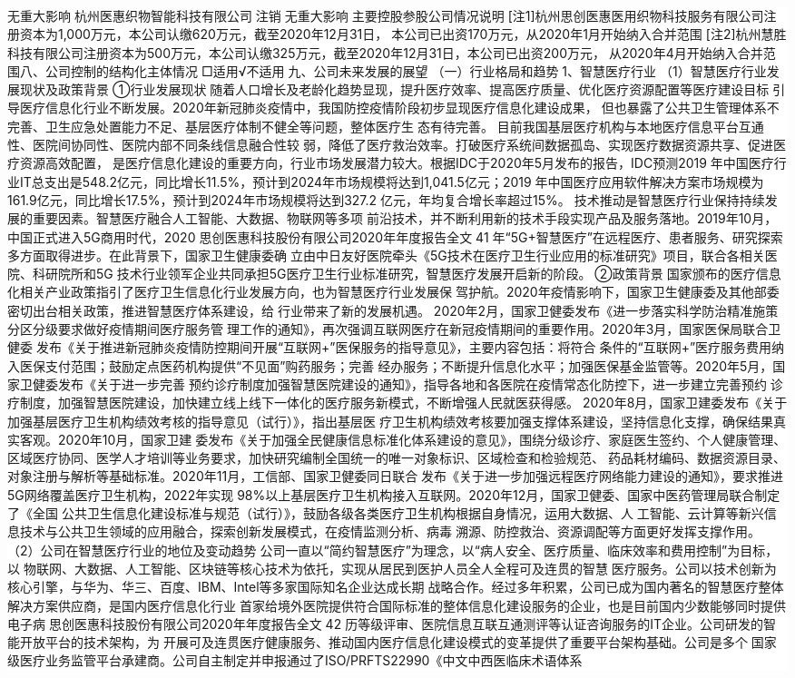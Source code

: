 无重大影响
杭州医惠织物智能科技有限公司
注销
无重大影响
主要控股参股公司情况说明
[注1]杭州思创医惠医用织物科技服务有限公司注册资本为1,000万元，本公司认缴620万元，截至2020年12月31日，
本公司已出资170万元，从2020年1月开始纳入合并范围
[注2]杭州慧胜科技有限公司注册资本为500万元，本公司认缴325万元，截至2020年12月31日，本公司已出资200万元，
从2020年4月开始纳入合并范围八、公司控制的结构化主体情况
□适用√不适用
九、公司未来发展的展望
（一）行业格局和趋势
1、智慧医疗行业
（1）智慧医疗行业发展现状及政策背景
①行业发展现状
随着人口增长及老龄化趋势显现，提升医疗效率、提高医疗质量、优化医疗资源配置等医疗建设目标
引导医疗信息化行业不断发展。2020年新冠肺炎疫情中，我国防控疫情阶段初步显现医疗信息化建设成果，
但也暴露了公共卫生管理体系不完善、卫生应急处置能力不足、基层医疗体制不健全等问题，整体医疗生
态有待完善。
目前我国基层医疗机构与本地医疗信息平台互通性、医院间协同性、医院内部不同条线信息融合性较
弱，降低了医疗救治效率。打破医疗系统间数据孤岛、实现医疗数据资源共享、促进医疗资源高效配置，
是医疗信息化建设的重要方向，行业市场发展潜力较大。根据IDC于2020年5月发布的报告，IDC预测2019
年中国医疗行业IT总支出是548.2亿元，同比增长11.5%，预计到2024年市场规模将达到1,041.5亿元；2019
年中国医疗应用软件解决方案市场规模为161.9亿元，同比增长17.5%，预计到2024年市场规模将达到327.2
亿元，年均复合增长率超过15%。
技术推动是智慧医疗行业保持持续发展的重要因素。智慧医疗融合人工智能、大数据、物联网等多项
前沿技术，并不断利用新的技术手段实现产品及服务落地。2019年10月，中国正式进入5G商用时代，2020
思创医惠科技股份有限公司2020年年度报告全文
41
年“5G+智慧医疗”在远程医疗、患者服务、研究探索多方面取得进步。在此背景下，国家卫生健康委确
立由中日友好医院牵头《5G技术在医疗卫生行业应用的标准研究》项目，联合各相关医院、科研院所和5G
技术行业领军企业共同承担5G医疗卫生行业标准研究，智慧医疗发展开启新的阶段。
②政策背景
国家颁布的医疗信息化相关产业政策指引了医疗卫生信息化行业发展方向，也为智慧医疗行业发展保
驾护航。2020年疫情影响下，国家卫生健康委及其他部委密切出台相关政策，推进智慧医疗体系建设，给
行业带来了新的发展机遇。
2020年2月，国家卫健委发布《进一步落实科学防治精准施策分区分级要求做好疫情期间医疗服务管
理工作的通知》，再次强调互联网医疗在新冠疫情期间的重要作用。2020年3月，国家医保局联合卫健委
发布《关于推进新冠肺炎疫情防控期间开展“互联网+”医保服务的指导意见》，主要内容包括：将符合
条件的“互联网+”医疗服务费用纳入医保支付范围；鼓励定点医药机构提供“不见面”购药服务；完善
经办服务；不断提升信息化水平；加强医保基金监管等。2020年5月，国家卫健委发布《关于进一步完善
预约诊疗制度加强智慧医院建设的通知》，指导各地和各医院在疫情常态化防控下，进一步建立完善预约
诊疗制度，加强智慧医院建设，加快建立线上线下一体化的医疗服务新模式，不断增强人民就医获得感。
2020年8月，国家卫建委发布《关于加强基层医疗卫生机构绩效考核的指导意见（试行）》，指出基层医
疗卫生机构绩效考核要加强支撑体系建设，坚持信息化支撑，确保结果真实客观。2020年10月，国家卫建
委发布《关于加强全民健康信息标准化体系建设的意见》，围绕分级诊疗、家庭医生签约、个人健康管理、
区域医疗协同、医学人才培训等业务要求，加快研究编制全国统一的唯一对象标识、区域检查和检验规范、
药品耗材编码、数据资源目录、对象注册与解析等基础标准。2020年11月，工信部、国家卫健委同日联合
发布《关于进一步加强远程医疗网络能力建设的通知》，要求推进5G网络覆盖医疗卫生机构，2022年实现
98%以上基层医疗卫生机构接入互联网。2020年12月，国家卫健委、国家中医药管理局联合制定了《全国
公共卫生信息化建设标准与规范（试行）》，鼓励各级各类医疗卫生机构根据自身情况，运用大数据、人
工智能、云计算等新兴信息技术与公共卫生领域的应用融合，探索创新发展模式，在疫情监测分析、病毒
溯源、防控救治、资源调配等方面更好发挥支撑作用。
（2）公司在智慧医疗行业的地位及变动趋势
公司一直以“简约智慧医疗”为理念，以“病人安全、医疗质量、临床效率和费用控制”为目标，以
物联网、大数据、人工智能、区块链等核心技术为依托，实现从居民到医护人员全人全程可及连贯的智慧
医疗服务。公司以技术创新为核心引擎，与华为、华三、百度、IBM、Intel等多家国际知名企业达成长期
战略合作。经过多年积累，公司已成为国内著名的智慧医疗整体解决方案供应商，是国内医疗信息化行业
首家给境外医院提供符合国际标准的整体信息化建设服务的企业，也是目前国内少数能够同时提供电子病
思创医惠科技股份有限公司2020年年度报告全文
42
历等级评审、医院信息互联互通测评等认证咨询服务的IT企业。公司研发的智能开放平台的技术架构，为
开展可及连贯医疗健康服务、推动国内医疗信息化建设模式的变革提供了重要平台架构基础。公司是多个
国家级医疗业务监管平台承建商。公司自主制定并申报通过了ISO/PRFTS22990《中文中西医临床术语体系